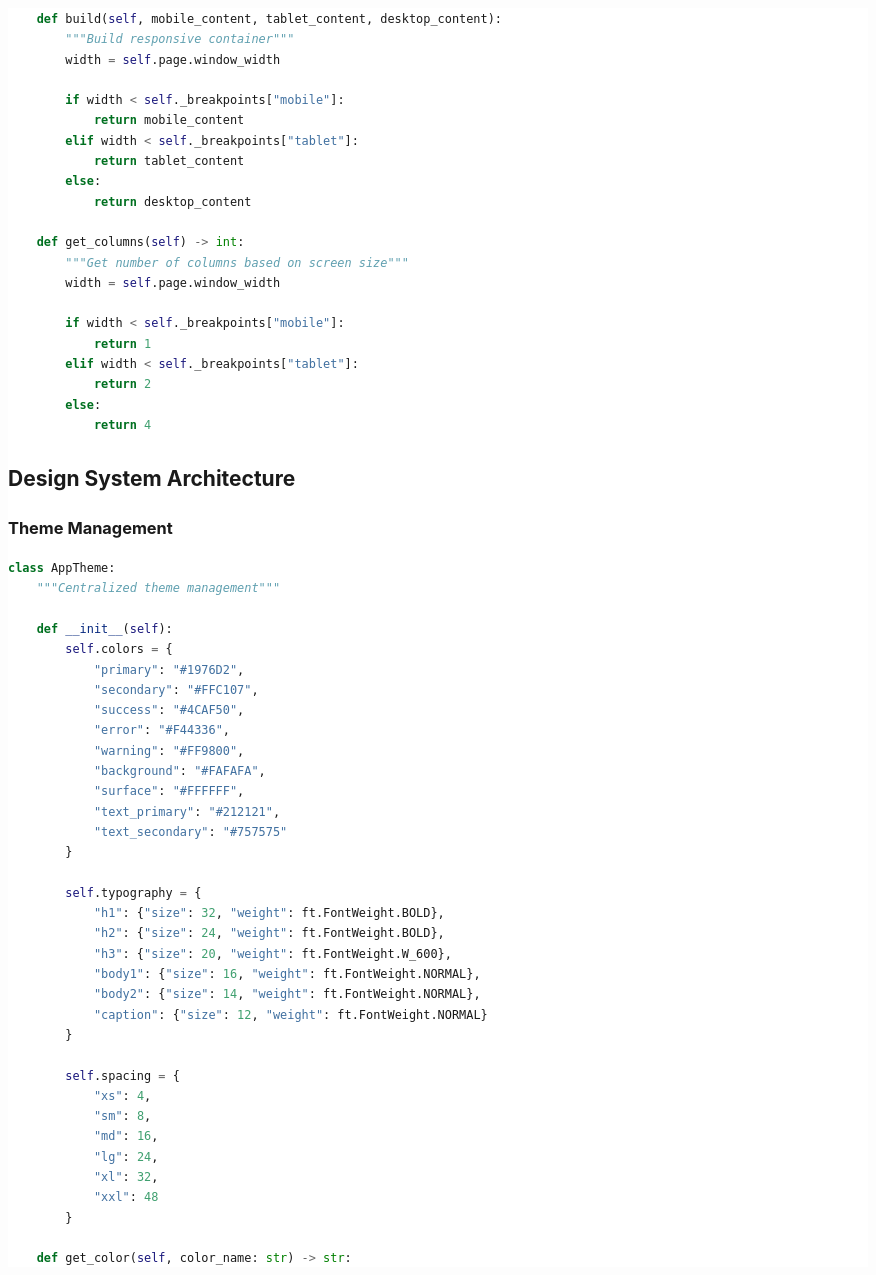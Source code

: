 ```python
    def build(self, mobile_content, tablet_content, desktop_content):
        """Build responsive container"""
        width = self.page.window_width
        
        if width < self._breakpoints["mobile"]:
            return mobile_content
        elif width < self._breakpoints["tablet"]:
            return tablet_content
        else:
            return desktop_content
    
    def get_columns(self) -> int:
        """Get number of columns based on screen size"""
        width = self.page.window_width
        
        if width < self._breakpoints["mobile"]:
            return 1
        elif width < self._breakpoints["tablet"]:
            return 2
        else:
            return 4
```

## Design System Architecture

### Theme Management
```python
class AppTheme:
    """Centralized theme management"""
    
    def __init__(self):
        self.colors = {
            "primary": "#1976D2",
            "secondary": "#FFC107",
            "success": "#4CAF50",
            "error": "#F44336",
            "warning": "#FF9800",
            "background": "#FAFAFA",
            "surface": "#FFFFFF",
            "text_primary": "#212121",
            "text_secondary": "#757575"
        }
        
        self.typography = {
            "h1": {"size": 32, "weight": ft.FontWeight.BOLD},
            "h2": {"size": 24, "weight": ft.FontWeight.BOLD},
            "h3": {"size": 20, "weight": ft.FontWeight.W_600},
            "body1": {"size": 16, "weight": ft.FontWeight.NORMAL},
            "body2": {"size": 14, "weight": ft.FontWeight.NORMAL},
            "caption": {"size": 12, "weight": ft.FontWeight.NORMAL}
        }
        
        self.spacing = {
            "xs": 4,
            "sm": 8,
            "md": 16,
            "lg": 24,
            "xl": 32,
            "xxl": 48
        }
    
    def get_color(self, color_name: str) -> str:
```